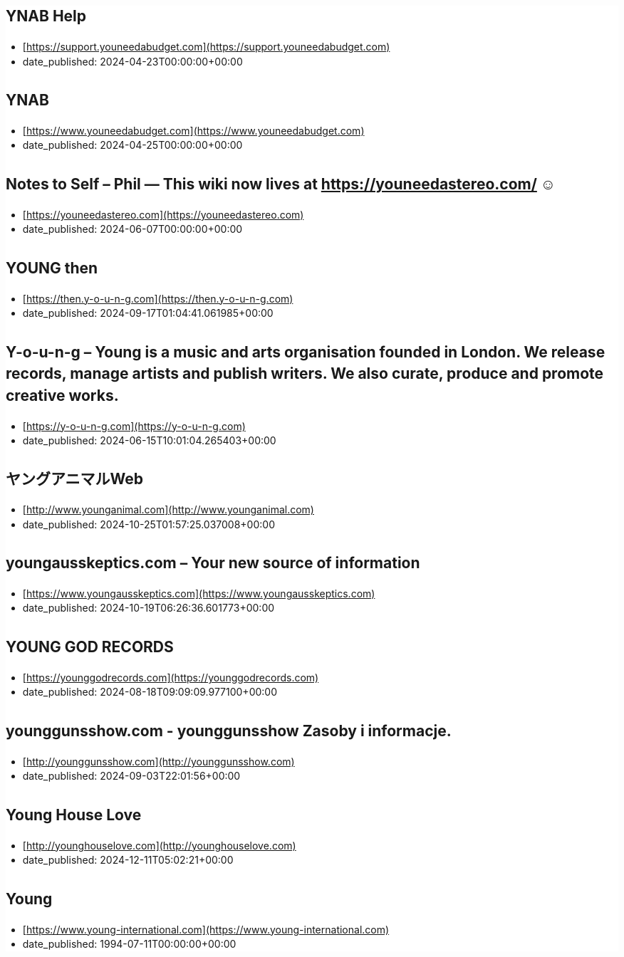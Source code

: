  ## YNAB Help
 - [https://support.youneedabudget.com](https://support.youneedabudget.com)
 - date_published: 2024-04-23T00:00:00+00:00

 ## YNAB
 - [https://www.youneedabudget.com](https://www.youneedabudget.com)
 - date_published: 2024-04-25T00:00:00+00:00

 ## Notes to Self – Phil — This wiki now lives at https://youneedastereo.com/ ☺
 - [https://youneedastereo.com](https://youneedastereo.com)
 - date_published: 2024-06-07T00:00:00+00:00

 ## YOUNG then
 - [https://then.y-o-u-n-g.com](https://then.y-o-u-n-g.com)
 - date_published: 2024-09-17T01:04:41.061985+00:00

 ## Y-o-u-n-g – Young is a music and arts organisation founded in London. We release records, manage artists and publish writers. We also curate, produce and promote creative works.
 - [https://y-o-u-n-g.com](https://y-o-u-n-g.com)
 - date_published: 2024-06-15T10:01:04.265403+00:00

 ## ヤングアニマルWeb
 - [http://www.younganimal.com](http://www.younganimal.com)
 - date_published: 2024-10-25T01:57:25.037008+00:00

 ## youngausskeptics.com – Your new source of information
 - [https://www.youngausskeptics.com](https://www.youngausskeptics.com)
 - date_published: 2024-10-19T06:26:36.601773+00:00

 ## YOUNG GOD RECORDS
 - [https://younggodrecords.com](https://younggodrecords.com)
 - date_published: 2024-08-18T09:09:09.977100+00:00

 ## younggunsshow.com - younggunsshow Zasoby i informacje.
 - [http://younggunsshow.com](http://younggunsshow.com)
 - date_published: 2024-09-03T22:01:56+00:00

 ## Young House Love
 - [http://younghouselove.com](http://younghouselove.com)
 - date_published: 2024-12-11T05:02:21+00:00

 ## Young
 - [https://www.young-international.com](https://www.young-international.com)
 - date_published: 1994-07-11T00:00:00+00:00
